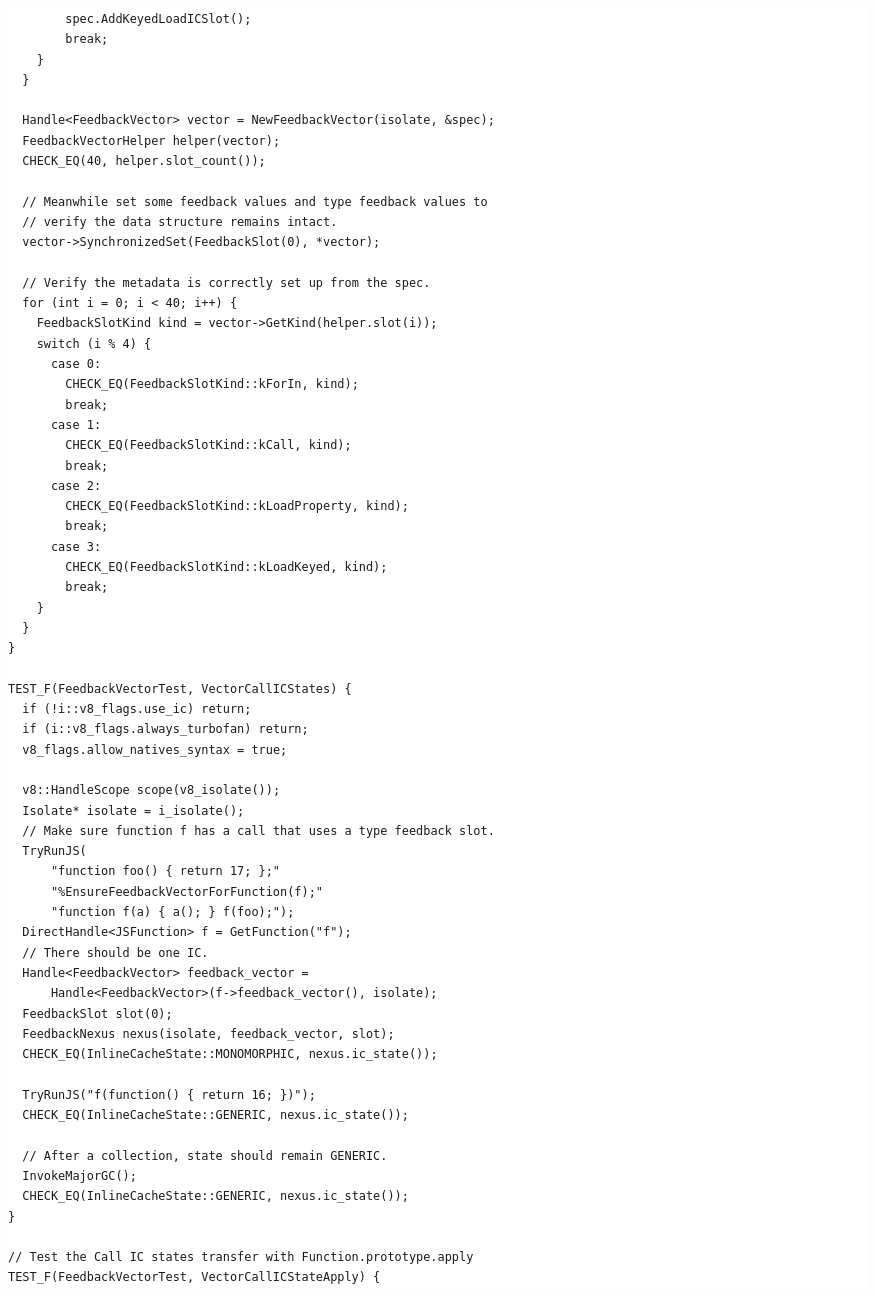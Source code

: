 ```
        spec.AddKeyedLoadICSlot();
        break;
    }
  }

  Handle<FeedbackVector> vector = NewFeedbackVector(isolate, &spec);
  FeedbackVectorHelper helper(vector);
  CHECK_EQ(40, helper.slot_count());

  // Meanwhile set some feedback values and type feedback values to
  // verify the data structure remains intact.
  vector->SynchronizedSet(FeedbackSlot(0), *vector);

  // Verify the metadata is correctly set up from the spec.
  for (int i = 0; i < 40; i++) {
    FeedbackSlotKind kind = vector->GetKind(helper.slot(i));
    switch (i % 4) {
      case 0:
        CHECK_EQ(FeedbackSlotKind::kForIn, kind);
        break;
      case 1:
        CHECK_EQ(FeedbackSlotKind::kCall, kind);
        break;
      case 2:
        CHECK_EQ(FeedbackSlotKind::kLoadProperty, kind);
        break;
      case 3:
        CHECK_EQ(FeedbackSlotKind::kLoadKeyed, kind);
        break;
    }
  }
}

TEST_F(FeedbackVectorTest, VectorCallICStates) {
  if (!i::v8_flags.use_ic) return;
  if (i::v8_flags.always_turbofan) return;
  v8_flags.allow_natives_syntax = true;

  v8::HandleScope scope(v8_isolate());
  Isolate* isolate = i_isolate();
  // Make sure function f has a call that uses a type feedback slot.
  TryRunJS(
      "function foo() { return 17; };"
      "%EnsureFeedbackVectorForFunction(f);"
      "function f(a) { a(); } f(foo);");
  DirectHandle<JSFunction> f = GetFunction("f");
  // There should be one IC.
  Handle<FeedbackVector> feedback_vector =
      Handle<FeedbackVector>(f->feedback_vector(), isolate);
  FeedbackSlot slot(0);
  FeedbackNexus nexus(isolate, feedback_vector, slot);
  CHECK_EQ(InlineCacheState::MONOMORPHIC, nexus.ic_state());

  TryRunJS("f(function() { return 16; })");
  CHECK_EQ(InlineCacheState::GENERIC, nexus.ic_state());

  // After a collection, state should remain GENERIC.
  InvokeMajorGC();
  CHECK_EQ(InlineCacheState::GENERIC, nexus.ic_state());
}

// Test the Call IC states transfer with Function.prototype.apply
TEST_F(FeedbackVectorTest, VectorCallICStateApply) {
```
